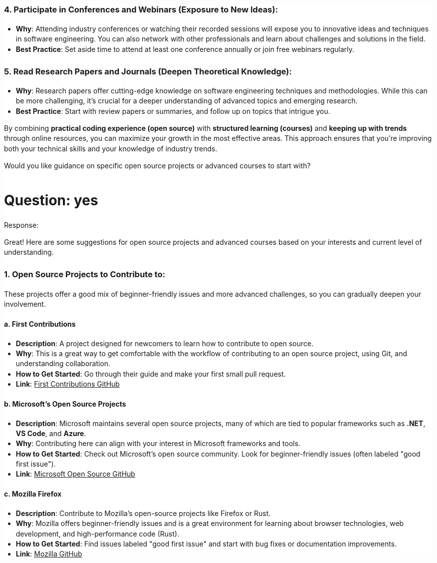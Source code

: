 ### 4. **Participate in Conferences and Webinars (Exposure to New Ideas)**:
   - **Why**: Attending industry conferences or watching their recorded sessions will expose you to innovative ideas and techniques in software engineering. You can also network with other professionals and learn about challenges and solutions in the field.
   - **Best Practice**: Set aside time to attend at least one conference annually or join free webinars regularly.

### 5. **Read Research Papers and Journals (Deepen Theoretical Knowledge)**:
   - **Why**: Research papers offer cutting-edge knowledge on software engineering techniques and methodologies. While this can be more challenging, it’s crucial for a deeper understanding of advanced topics and emerging research.
   - **Best Practice**: Start with review papers or summaries, and follow up on topics that intrigue you.

By combining **practical coding experience (open source)** with **structured learning (courses)** and **keeping up with trends** through online resources, you can maximize your growth in the most effective areas. This approach ensures that you’re improving both your technical skills and your knowledge of industry trends.

Would you like guidance on specific open source projects or advanced courses to start with?

# Question: yes 

Response: 

Great! Here are some suggestions for open source projects and advanced courses based on your interests and current level of understanding.

### 1. **Open Source Projects to Contribute to**:
   These projects offer a good mix of beginner-friendly issues and more advanced challenges, so you can gradually deepen your involvement.

#### **a. First Contributions**
   - **Description**: A project designed for newcomers to learn how to contribute to open source.
   - **Why**: This is a great way to get comfortable with the workflow of contributing to an open source project, using Git, and understanding collaboration.
   - **How to Get Started**: Go through their guide and make your first small pull request.
   - **Link**: [First Contributions GitHub](https://github.com/firstcontributions/first-contributions)

#### **b. Microsoft’s Open Source Projects**
   - **Description**: Microsoft maintains several open source projects, many of which are tied to popular frameworks such as **.NET**, **VS Code**, and **Azure**.
   - **Why**: Contributing here can align with your interest in Microsoft frameworks and tools.
   - **How to Get Started**: Check out Microsoft’s open source community. Look for beginner-friendly issues (often labeled "good first issue").
   - **Link**: [Microsoft Open Source GitHub](https://github.com/microsoft)

#### **c. Mozilla Firefox**
   - **Description**: Contribute to Mozilla’s open-source projects like Firefox or Rust.
   - **Why**: Mozilla offers beginner-friendly issues and is a great environment for learning about browser technologies, web development, and high-performance code (Rust).
   - **How to Get Started**: Find issues labeled "good first issue" and start with bug fixes or documentation improvements.
   - **Link**: [Mozilla GitHub](https://github.com/mozilla)
